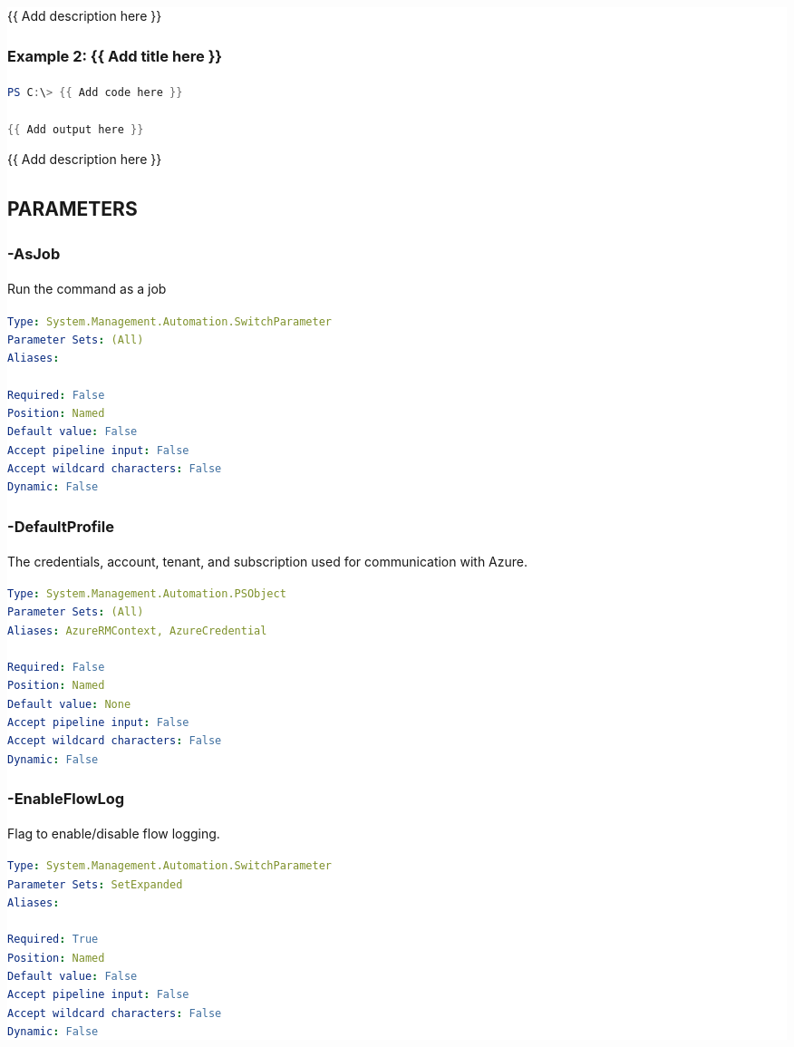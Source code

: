 {{ Add description here }}

### Example 2: {{ Add title here }}
```powershell
PS C:\> {{ Add code here }}

{{ Add output here }}
```

{{ Add description here }}

## PARAMETERS

### -AsJob
Run the command as a job

```yaml
Type: System.Management.Automation.SwitchParameter
Parameter Sets: (All)
Aliases:

Required: False
Position: Named
Default value: False
Accept pipeline input: False
Accept wildcard characters: False
Dynamic: False
```

### -DefaultProfile
The credentials, account, tenant, and subscription used for communication with Azure.

```yaml
Type: System.Management.Automation.PSObject
Parameter Sets: (All)
Aliases: AzureRMContext, AzureCredential

Required: False
Position: Named
Default value: None
Accept pipeline input: False
Accept wildcard characters: False
Dynamic: False
```

### -EnableFlowLog
Flag to enable/disable flow logging.

```yaml
Type: System.Management.Automation.SwitchParameter
Parameter Sets: SetExpanded
Aliases:

Required: True
Position: Named
Default value: False
Accept pipeline input: False
Accept wildcard characters: False
Dynamic: False
```
